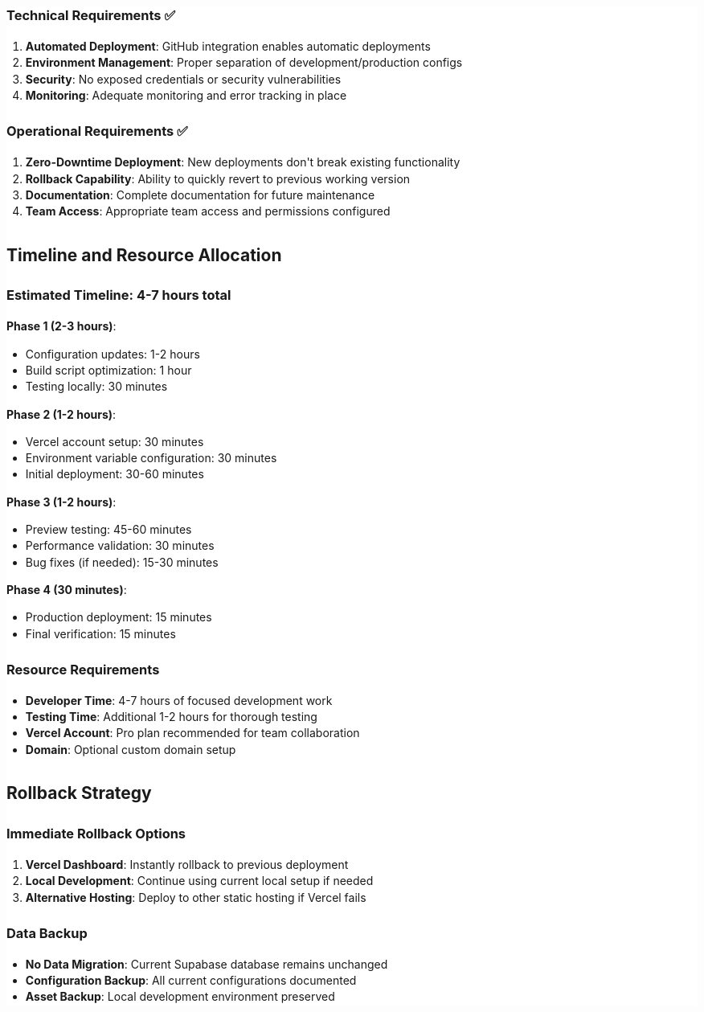 ### Technical Requirements ✅
1. **Automated Deployment**: GitHub integration enables automatic deployments
2. **Environment Management**: Proper separation of development/production configs
3. **Security**: No exposed credentials or security vulnerabilities
4. **Monitoring**: Adequate monitoring and error tracking in place

### Operational Requirements ✅
1. **Zero-Downtime Deployment**: New deployments don't break existing functionality
2. **Rollback Capability**: Ability to quickly revert to previous working version
3. **Documentation**: Complete documentation for future maintenance
4. **Team Access**: Appropriate team access and permissions configured

## Timeline and Resource Allocation

### Estimated Timeline: 4-7 hours total

**Phase 1 (2-3 hours)**:
- Configuration updates: 1-2 hours
- Build script optimization: 1 hour
- Testing locally: 30 minutes

**Phase 2 (1-2 hours)**:
- Vercel account setup: 30 minutes
- Environment variable configuration: 30 minutes
- Initial deployment: 30-60 minutes

**Phase 3 (1-2 hours)**:
- Preview testing: 45-60 minutes
- Performance validation: 30 minutes
- Bug fixes (if needed): 15-30 minutes

**Phase 4 (30 minutes)**:
- Production deployment: 15 minutes
- Final verification: 15 minutes

### Resource Requirements
- **Developer Time**: 4-7 hours of focused development work
- **Testing Time**: Additional 1-2 hours for thorough testing
- **Vercel Account**: Pro plan recommended for team collaboration
- **Domain**: Optional custom domain setup

## Rollback Strategy

### Immediate Rollback Options
1. **Vercel Dashboard**: Instantly rollback to previous deployment
2. **Local Development**: Continue using current local setup if needed
3. **Alternative Hosting**: Deploy to other static hosting if Vercel fails

### Data Backup
- **No Data Migration**: Current Supabase database remains unchanged
- **Configuration Backup**: All current configurations documented
- **Asset Backup**: Local development environment preserved
